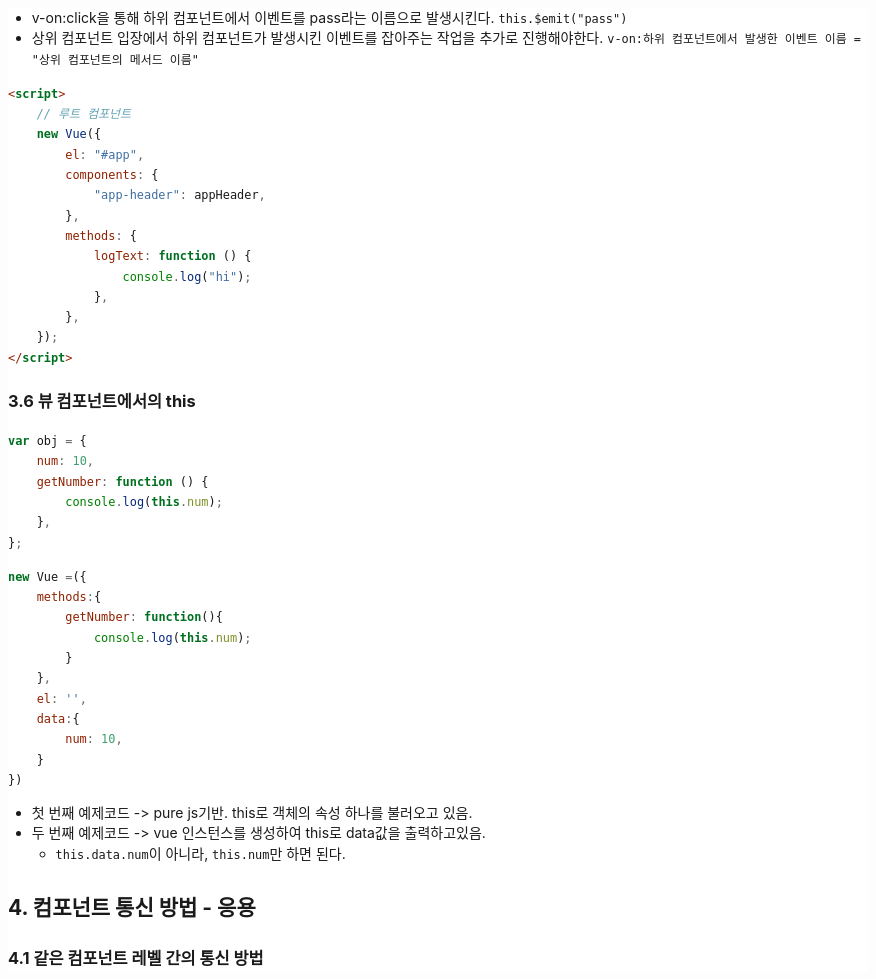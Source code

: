 -   v-on:click을 통해 하위 컴포넌트에서 이벤트를 pass라는 이름으로 발생시킨다. `this.$emit("pass")`
-   상위 컴포넌트 입장에서 하위 컴포넌트가 발생시킨 이벤트를 잡아주는 작업을 추가로 진행해야한다. `v-on:하위 컴포넌트에서 발생한 이벤트 이름 = "상위 컴포넌트의 메서드 이름"`

```html
<script>
    // 루트 컴포넌트
    new Vue({
        el: "#app",
        components: {
            "app-header": appHeader,
        },
        methods: {
            logText: function () {
                console.log("hi");
            },
        },
    });
</script>
```

### 3.6 뷰 컴포넌트에서의 this

```js
var obj = {
    num: 10,
    getNumber: function () {
        console.log(this.num);
    },
};
```

```js
new Vue =({
    methods:{
        getNumber: function(){
            console.log(this.num);
        }
    },
    el: '',
    data:{
        num: 10,
    }
})
```

-   첫 번째 예제코드 -> pure js기반. this로 객체의 속성 하나를 불러오고 있음.
-   두 번째 예제코드 -> vue 인스턴스를 생성하여 this로 data값을 출력하고있음.
    -   `this.data.num`이 아니라, `this.num`만 하면 된다.

## 4. 컴포넌트 통신 방법 - 응용

### 4.1 같은 컴포넌트 레벨 간의 통신 방법

